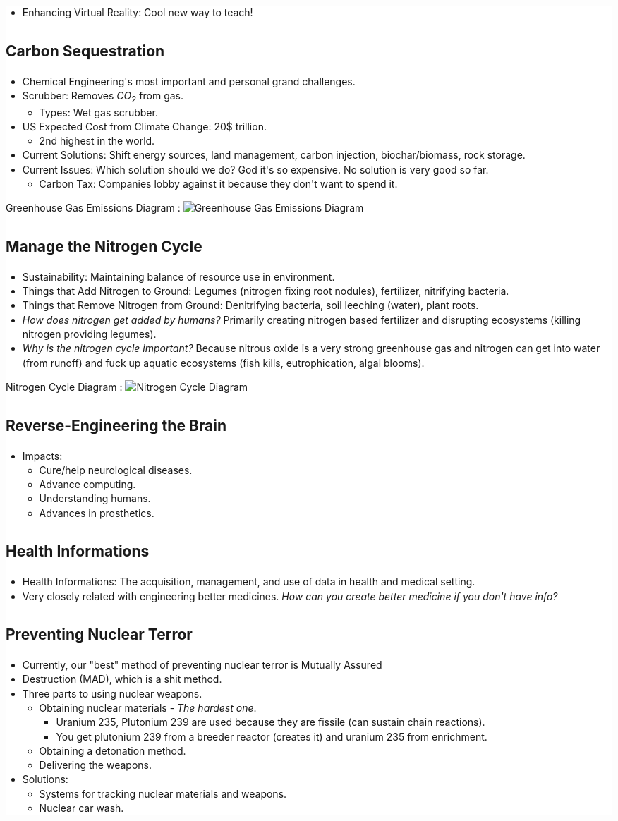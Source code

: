   * Enhancing Virtual Reality: Cool new way to teach!

## Carbon Sequestration

* Chemical Engineering's most important and personal grand challenges.
* Scrubber: Removes $CO_2$ from gas.
  * Types: Wet gas scrubber.
* US Expected Cost from Climate Change: 20\$ trillion.
  * 2nd highest in the world.
* Current Solutions: Shift energy sources, land management, carbon injection, biochar/biomass, rock
  storage.
* Current Issues: Which solution should we do? God it's so expensive. No solution is very good so
  far.
  * Carbon Tax: Companies lobby against it because they don't want to spend it.

Greenhouse Gas Emissions Diagram
: ![Greenhouse Gas Emissions Diagram](ghg_emissions.jpg)

## Manage the Nitrogen Cycle

* Sustainability: Maintaining balance of resource use in environment.
* Things that Add Nitrogen to Ground: Legumes (nitrogen fixing root nodules), fertilizer,
  nitrifying bacteria.
* Things that Remove Nitrogen from Ground: Denitrifying bacteria, soil leeching (water), plant
  roots.
* *How does nitrogen get added by humans?* Primarily creating nitrogen based fertilizer and
  disrupting ecosystems (killing nitrogen providing legumes).
* *Why is the nitrogen cycle important?* Because nitrous oxide is a very strong greenhouse gas and
  nitrogen can get into water (from runoff) and fuck up aquatic ecosystems (fish kills,
  eutrophication, algal blooms).

Nitrogen Cycle Diagram
: ![Nitrogen Cycle Diagram](nitrogen_cycle.gif)

## Reverse-Engineering the Brain

* Impacts:
  * Cure/help neurological diseases.
  * Advance computing.
  * Understanding humans.
  * Advances in prosthetics.

## Health Informations

* Health Informations: The acquisition, management, and use of data in health and medical setting.
* Very closely related with engineering better medicines. *How can you create better medicine if
  you don't have info?*

## Preventing Nuclear Terror

* Currently, our "best" method of preventing nuclear terror is Mutually Assured
* Destruction (MAD), which is a shit method.
* Three parts to using nuclear weapons.
  * Obtaining nuclear materials - *The hardest one*.
    * Uranium 235, Plutonium 239 are used because they are fissile (can sustain
      chain reactions).
    * You get plutonium 239 from a breeder reactor (creates it) and uranium 235
      from enrichment.
  * Obtaining a detonation method.
  * Delivering the weapons.
* Solutions:
  * Systems for tracking nuclear materials and weapons.
  * Nuclear car wash.